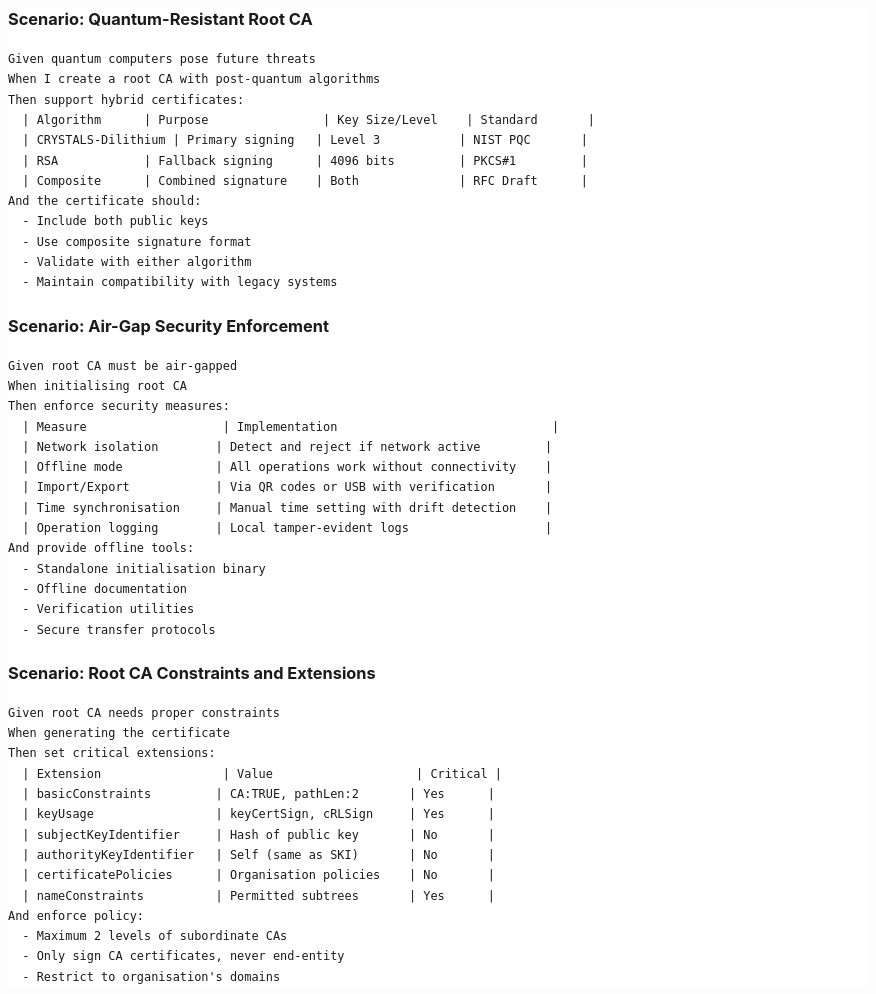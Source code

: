 ### Scenario: Quantum-Resistant Root CA
```gherkin
Given quantum computers pose future threats
When I create a root CA with post-quantum algorithms
Then support hybrid certificates:
  | Algorithm      | Purpose                | Key Size/Level    | Standard       |
  | CRYSTALS-Dilithium | Primary signing   | Level 3           | NIST PQC       |
  | RSA            | Fallback signing      | 4096 bits         | PKCS#1         |
  | Composite      | Combined signature    | Both              | RFC Draft      |
And the certificate should:
  - Include both public keys
  - Use composite signature format
  - Validate with either algorithm
  - Maintain compatibility with legacy systems
```

### Scenario: Air-Gap Security Enforcement
```gherkin
Given root CA must be air-gapped
When initialising root CA
Then enforce security measures:
  | Measure                   | Implementation                              |
  | Network isolation        | Detect and reject if network active         |
  | Offline mode             | All operations work without connectivity    |
  | Import/Export            | Via QR codes or USB with verification       |
  | Time synchronisation     | Manual time setting with drift detection    |
  | Operation logging        | Local tamper-evident logs                   |
And provide offline tools:
  - Standalone initialisation binary
  - Offline documentation
  - Verification utilities
  - Secure transfer protocols
```

### Scenario: Root CA Constraints and Extensions
```gherkin
Given root CA needs proper constraints
When generating the certificate
Then set critical extensions:
  | Extension                 | Value                    | Critical |
  | basicConstraints         | CA:TRUE, pathLen:2       | Yes      |
  | keyUsage                 | keyCertSign, cRLSign     | Yes      |
  | subjectKeyIdentifier     | Hash of public key       | No       |
  | authorityKeyIdentifier   | Self (same as SKI)       | No       |
  | certificatePolicies      | Organisation policies    | No       |
  | nameConstraints          | Permitted subtrees       | Yes      |
And enforce policy:
  - Maximum 2 levels of subordinate CAs
  - Only sign CA certificates, never end-entity
  - Restrict to organisation's domains
```
